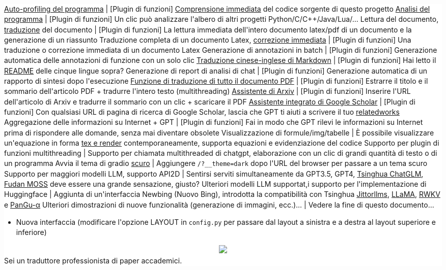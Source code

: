 [Auto-profiling del programma](https://www.bilibili.com/video/BV1cj411A7VW) | [Plugin di funzioni] [Comprensione immediata](https://github.com/binary-husky/chatgpt_academic/wiki/chatgpt-academic%E9%A1%B9%E7%9B%AE%E8%87%AA%E8%AF%91%E8%A7%A3%E6%8A%A5%E5%91%8A) del codice sorgente di questo progetto
[Analisi del programma](https://www.bilibili.com/video/BV1cj411A7VW) | [Plugin di funzioni] Un clic può analizzare l'albero di altri progetti Python/C/C++/Java/Lua/...
Lettura del documento, [traduzione](https://www.bilibili.com/video/BV1KT411x7Wn) del documento | [Plugin di funzioni] La lettura immediata dell'intero documento latex/pdf di un documento e la generazione di un riassunto
Traduzione completa di un documento Latex, [correzione immediata](https://www.bilibili.com/video/BV1FT411H7c5/) | [Plugin di funzioni] Una traduzione o correzione immediata di un documento Latex
Generazione di annotazioni in batch | [Plugin di funzioni] Generazione automatica delle annotazioni di funzione con un solo clic
[Traduzione cinese-inglese di Markdown](https://www.bilibili.com/video/BV1yo4y157jV/) | [Plugin di funzioni] Hai letto il [README](https://github.com/binary-husky/chatgpt_academic/blob/master/docs/README_EN.md) delle cinque lingue sopra?
Generazione di report di analisi di chat | [Plugin di funzioni] Generazione automatica di un rapporto di sintesi dopo l'esecuzione
[Funzione di traduzione di tutto il documento PDF](https://www.bilibili.com/video/BV1KT411x7Wn) | [Plugin di funzioni] Estrarre il titolo e il sommario dell'articolo PDF + tradurre l'intero testo (multithreading)
[Assistente di Arxiv](https://www.bilibili.com/video/BV1LM4y1279X) | [Plugin di funzioni] Inserire l'URL dell'articolo di Arxiv e tradurre il sommario con un clic + scaricare il PDF
[Assistente integrato di Google Scholar](https://www.bilibili.com/video/BV19L411U7ia) | [Plugin di funzioni] Con qualsiasi URL di pagina di ricerca di Google Scholar, lascia che GPT ti aiuti a scrivere il tuo [relatedworks](https://www.bilibili.com/video/BV1GP411U7Az/)
Aggregazione delle informazioni su Internet + GPT | [Plugin di funzioni] Fai in modo che GPT rilevi le informazioni su Internet prima di rispondere alle domande, senza mai diventare obsolete
Visualizzazione di formule/img/tabelle | È possibile visualizzare un'equazione in forma [tex e render](https://user-images.githubusercontent.com/96192199/230598842-1d7fcddd-815d-40ee-af60-baf488a199df.png) contemporaneamente, supporta equazioni e evidenziazione del codice
Supporto per plugin di funzioni multithreading | Supporto per chiamata multithreaded di chatgpt, elaborazione con un clic di grandi quantità di testo o di un programma
Avvia il tema di gradio [scuro](https://github.com/binary-husky/chatgpt_academic/issues/173) | Aggiungere ```/?__theme=dark``` dopo l'URL del browser per passare a un tema scuro
Supporto per maggiori modelli LLM, supporto API2D | Sentirsi serviti simultaneamente da GPT3.5, GPT4, [Tsinghua ChatGLM](https://github.com/THUDM/ChatGLM-6B), [Fudan MOSS](https://github.com/OpenLMLab/MOSS) deve essere una grande sensazione, giusto?
Ulteriori modelli LLM supportat,i supporto per l'implementazione di Huggingface | Aggiunta di un'interfaccia Newbing (Nuovo Bing), introdotta la compatibilità con Tsinghua [Jittorllms](https://github.com/Jittor/JittorLLMs), [LLaMA](https://github.com/facebookresearch/llama), [RWKV](https://github.com/BlinkDL/ChatRWKV) e [PanGu-α](https://openi.org.cn/pangu/)
Ulteriori dimostrazioni di nuove funzionalità (generazione di immagini, ecc.)... | Vedere la fine di questo documento...
 </div>
 
 
- Nuova interfaccia (modificare l'opzione LAYOUT in `config.py` per passare dal layout a sinistra e a destra al layout superiore e inferiore)
<div align="center">
<img src="https://user-images.githubusercontent.com/96192199/230361456-61078362-a966-4eb5-b49e-3c62ef18b860.gif" width="700" >
</div>Sei un traduttore professionista di paper accademici.
